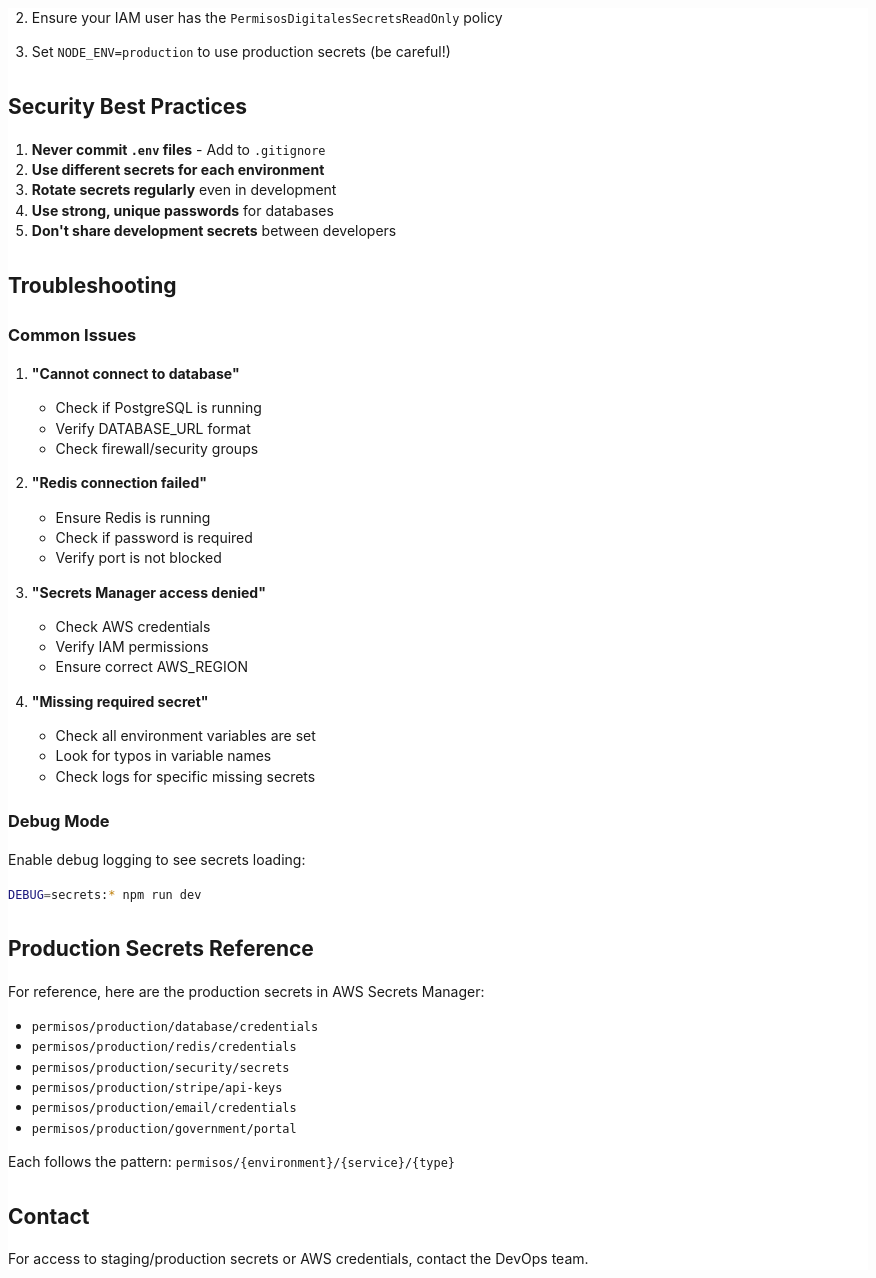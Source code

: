 2. Ensure your IAM user has the `PermisosDigitalesSecretsReadOnly` policy

3. Set `NODE_ENV=production` to use production secrets (be careful!)

## Security Best Practices

1. **Never commit `.env` files** - Add to `.gitignore`
2. **Use different secrets for each environment**
3. **Rotate secrets regularly** even in development
4. **Use strong, unique passwords** for databases
5. **Don't share development secrets** between developers

## Troubleshooting

### Common Issues

1. **"Cannot connect to database"**
   - Check if PostgreSQL is running
   - Verify DATABASE_URL format
   - Check firewall/security groups

2. **"Redis connection failed"**
   - Ensure Redis is running
   - Check if password is required
   - Verify port is not blocked

3. **"Secrets Manager access denied"**
   - Check AWS credentials
   - Verify IAM permissions
   - Ensure correct AWS_REGION

4. **"Missing required secret"**
   - Check all environment variables are set
   - Look for typos in variable names
   - Check logs for specific missing secrets

### Debug Mode

Enable debug logging to see secrets loading:

```bash
DEBUG=secrets:* npm run dev
```

## Production Secrets Reference

For reference, here are the production secrets in AWS Secrets Manager:

- `permisos/production/database/credentials`
- `permisos/production/redis/credentials`
- `permisos/production/security/secrets`
- `permisos/production/stripe/api-keys`
- `permisos/production/email/credentials`
- `permisos/production/government/portal`

Each follows the pattern: `permisos/{environment}/{service}/{type}`

## Contact

For access to staging/production secrets or AWS credentials, contact the DevOps team.